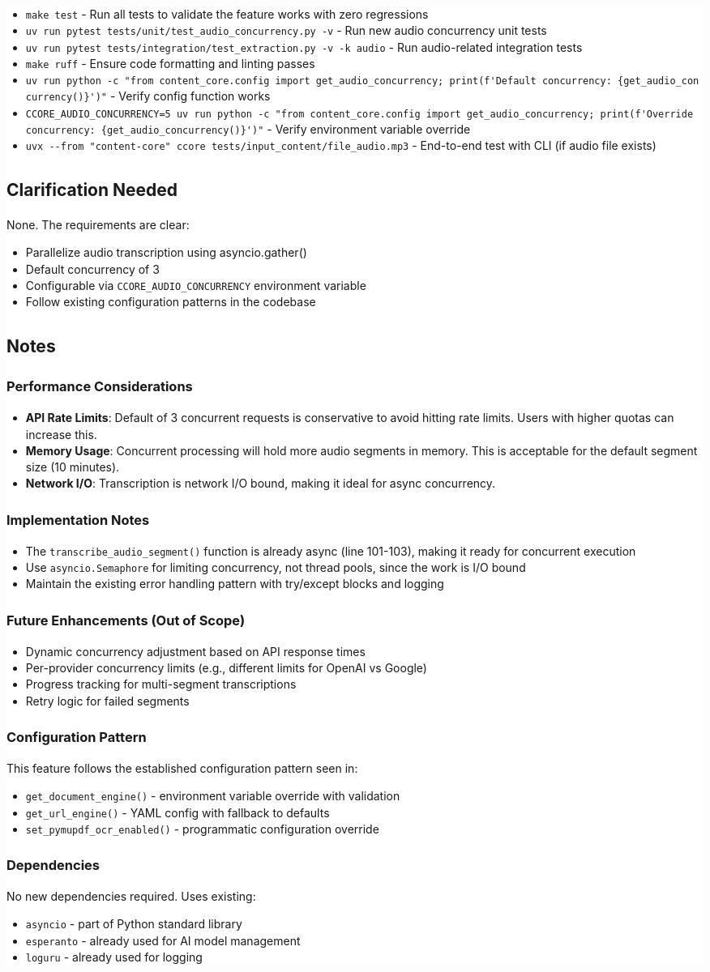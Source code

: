 - `make test` - Run all tests to validate the feature works with zero regressions
- `uv run pytest tests/unit/test_audio_concurrency.py -v` - Run new audio concurrency unit tests
- `uv run pytest tests/integration/test_extraction.py -v -k audio` - Run audio-related integration tests
- `make ruff` - Ensure code formatting and linting passes
- `uv run python -c "from content_core.config import get_audio_concurrency; print(f'Default concurrency: {get_audio_concurrency()}')"` - Verify config function works
- `CCORE_AUDIO_CONCURRENCY=5 uv run python -c "from content_core.config import get_audio_concurrency; print(f'Override concurrency: {get_audio_concurrency()}')"` - Verify environment variable override
- `uvx --from "content-core" ccore tests/input_content/file_audio.mp3` - End-to-end test with CLI (if audio file exists)

## Clarification Needed
None. The requirements are clear:
- Parallelize audio transcription using asyncio.gather()
- Default concurrency of 3
- Configurable via `CCORE_AUDIO_CONCURRENCY` environment variable
- Follow existing configuration patterns in the codebase

## Notes

### Performance Considerations
- **API Rate Limits**: Default of 3 concurrent requests is conservative to avoid hitting rate limits. Users with higher quotas can increase this.
- **Memory Usage**: Concurrent processing will hold more audio segments in memory. This is acceptable for the default segment size (10 minutes).
- **Network I/O**: Transcription is network I/O bound, making it ideal for async concurrency.

### Implementation Notes
- The `transcribe_audio_segment()` function is already async (line 101-103), making it ready for concurrent execution
- Use `asyncio.Semaphore` for limiting concurrency, not thread pools, since the work is I/O bound
- Maintain the existing error handling pattern with try/except blocks and logging

### Future Enhancements (Out of Scope)
- Dynamic concurrency adjustment based on API response times
- Per-provider concurrency limits (e.g., different limits for OpenAI vs Google)
- Progress tracking for multi-segment transcriptions
- Retry logic for failed segments

### Configuration Pattern
This feature follows the established configuration pattern seen in:
- `get_document_engine()` - environment variable override with validation
- `get_url_engine()` - YAML config with fallback to defaults
- `set_pymupdf_ocr_enabled()` - programmatic configuration override

### Dependencies
No new dependencies required. Uses existing:
- `asyncio` - part of Python standard library
- `esperanto` - already used for AI model management
- `loguru` - already used for logging
